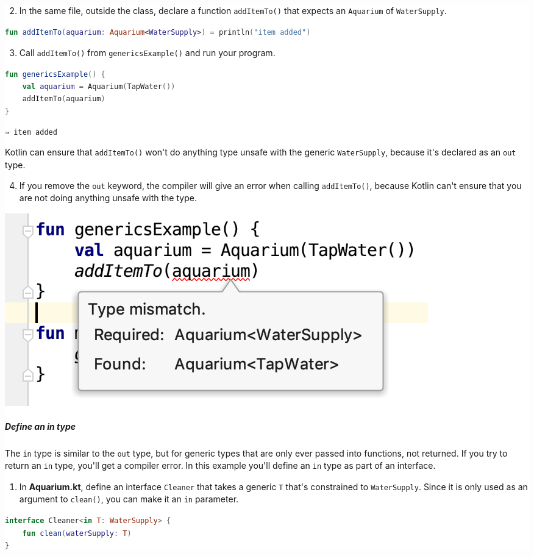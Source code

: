 2. In the same file, outside the class, declare a function `addItemTo()` that expects an `Aquarium` of `WaterSupply`.

```kotlin
fun addItemTo(aquarium: Aquarium<WaterSupply>) = println("item added")
```

3. Call `addItemTo()` from `genericsExample()` and run your program.

```kotlin
fun genericsExample() {
    val aquarium = Aquarium(TapWater())
    addItemTo(aquarium)
}
```

```
⇒ item added
```

Kotlin can ensure that `addItemTo()` won't do anything type unsafe with the generic `WaterSupply`, because it's declared as an `out` type.

4. If you remove the `out` keyword, the compiler will give an error when calling `addItemTo()`, because Kotlin can't ensure that you are not doing anything unsafe with the type.

![](bea96c26eaed641c.png)

##### Define an in type

The `in` type is similar to the `out` type, but for generic types that are only ever passed into functions, not returned. If you try to return an `in` type, you'll get a compiler error. In this example you'll define an `in` type as part of an interface.

1. In **Aquarium.kt**, define an interface `Cleaner` that takes a generic `T` that's constrained to `WaterSupply`. Since it is only used as an argument to `clean()`, you can make it an `in` parameter.

```kotlin
interface Cleaner<in T: WaterSupply> {
    fun clean(waterSupply: T)
}
```
